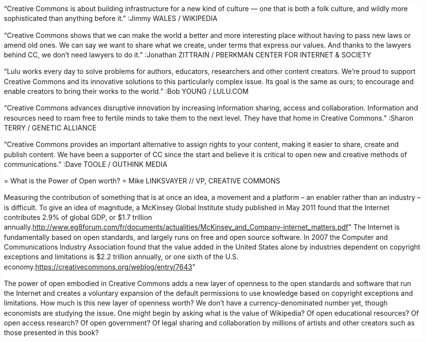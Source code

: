 
“Creative Commons is about building infrastructure for a 
new kind of culture — one that is both a folk culture, and 
wildly more sophisticated than anything before it.” 
:Jimmy WALES / WIKIPEDIA


“Creative Commons shows that we can make the world 
a better and more interesting place without having to 
pass new laws or amend old ones. We can say we want 
to share what we create, under terms that express our 
values. And thanks to the lawyers behind CC, we don’t 
need lawyers to do it.” 
:Jonathan ZITTRAIN / PBERKMAN CENTER FOR INTERNET & SOCIETY 

“Lulu works every day to solve problems for authors, 
educators, researchers and other content creators. 
We’re proud to support Creative Commons and its 
innovative solutions to this particularly complex issue. 
Its goal is the same as ours; to encourage and enable 
creators to bring their works to the world.” 
:Bob YOUNG / LULU.COM 


“Creative Commons advances disruptive innovation by 
increasing information sharing, access and collaboration. 
Information and resources need to roam free to fertile 
minds to take them to the next level. They have that 
home in Creative Commons.” 
:Sharon TERRY / GENETIC ALLIANCE 


“Creative Commons provides an important alternative to 
assign rights to your content, making it easier to share, 
create and publish content. We have been a supporter of 
CC since the start and believe it is critical to open new 
and creative methods of communications.” 
:Dave TOOLE / OUTHINK MEDIA

= What is the Power of Open worth? =
Mike LINKSVAYER // VP, CREATIVE COMMONS 

Measuring the contribution of something that is at once an idea, a movement 
and a platform – an enabler rather than an industry – is difficult. To give an 
idea of magnitude, a McKinsey Global Institute study published in May 2011 
found that the Internet contributes 2.9% of global GDP, or $1.7 trillion 
annually.<ref>http://www.eg8forum.com/fr/documents/actualities/McKinsey_and_Company-internet_matters.pdf</ref>" The Internet is fundamentally based on open standards, and 
largely runs on free and open source software. In 2007 the Computer and 
Communications Industry Association found that the value added in the 
United States alone by industries dependent on copyright exceptions and 
limitations is $2.2 trillion annually, or one sixth of the U.S. economy.<ref>https://creativecommons.org/weblog/entry/7643</ref>" 

The power of open embodied in Creative Commons adds a new layer of 
openness to the open standards and software that run the Internet and creates 
a voluntary expansion of the default permissions to use knowledge based on 
copyright exceptions and limitations. How much is this new layer of openness 
worth? We don’t have a currency-denominated number yet, though 
economists are studying the issue. One might begin by asking what is the 
value of Wikipedia? Of open educational resources? Of open access research? 
Of open government? Of legal sharing and collaboration by millions of artists 
and other creators such as those presented in this book? 
